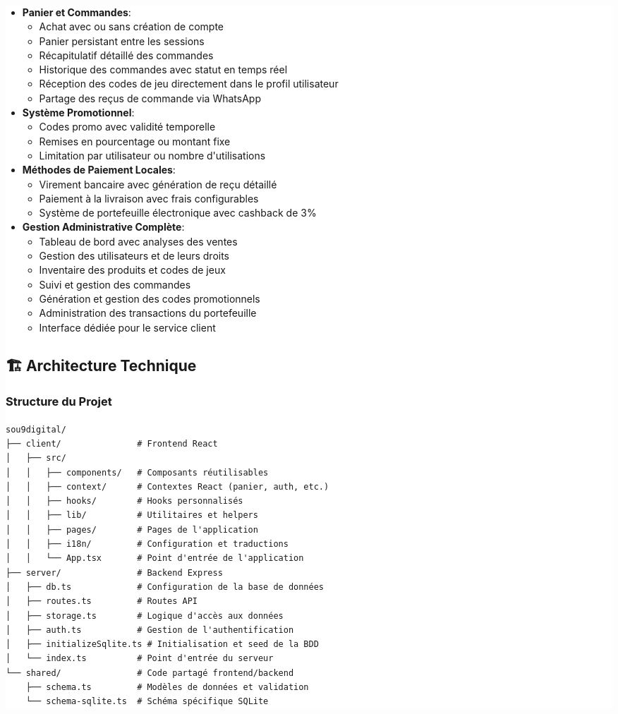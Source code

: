 - **Panier et Commandes**:
  - Achat avec ou sans création de compte
  - Panier persistant entre les sessions
  - Récapitulatif détaillé des commandes
  - Historique des commandes avec statut en temps réel
  - Réception des codes de jeu directement dans le profil utilisateur
  - Partage des reçus de commande via WhatsApp
- **Système Promotionnel**:
  - Codes promo avec validité temporelle
  - Remises en pourcentage ou montant fixe
  - Limitation par utilisateur ou nombre d'utilisations
- **Méthodes de Paiement Locales**:
  - Virement bancaire avec génération de reçu détaillé
  - Paiement à la livraison avec frais configurables
  - Système de portefeuille électronique avec cashback de 3%
- **Gestion Administrative Complète**:
  - Tableau de bord avec analyses des ventes
  - Gestion des utilisateurs et de leurs droits
  - Inventaire des produits et codes de jeux
  - Suivi et gestion des commandes
  - Génération et gestion des codes promotionnels
  - Administration des transactions du portefeuille
  - Interface dédiée pour le service client

## 🏗 Architecture Technique

### Structure du Projet

```
sou9digital/
├── client/               # Frontend React
│   ├── src/
│   │   ├── components/   # Composants réutilisables
│   │   ├── context/      # Contextes React (panier, auth, etc.)
│   │   ├── hooks/        # Hooks personnalisés
│   │   ├── lib/          # Utilitaires et helpers
│   │   ├── pages/        # Pages de l'application
│   │   ├── i18n/         # Configuration et traductions
│   │   └── App.tsx       # Point d'entrée de l'application
├── server/               # Backend Express
│   ├── db.ts             # Configuration de la base de données
│   ├── routes.ts         # Routes API
│   ├── storage.ts        # Logique d'accès aux données
│   ├── auth.ts           # Gestion de l'authentification
│   ├── initializeSqlite.ts # Initialisation et seed de la BDD
│   └── index.ts          # Point d'entrée du serveur
└── shared/               # Code partagé frontend/backend
    ├── schema.ts         # Modèles de données et validation
    └── schema-sqlite.ts  # Schéma spécifique SQLite
```
